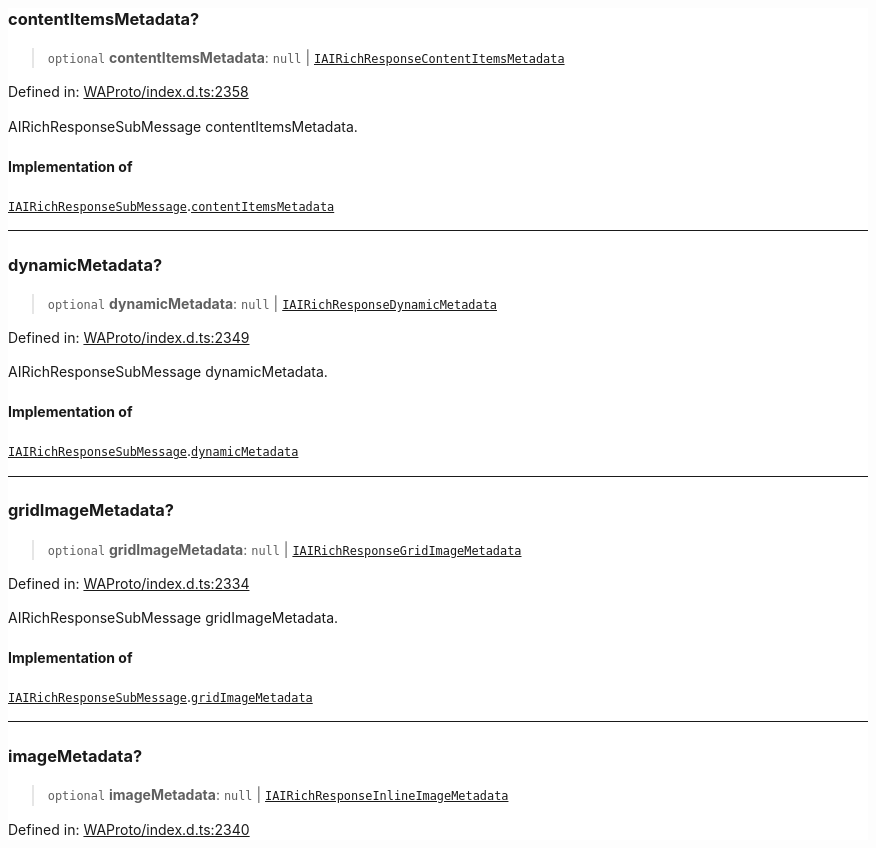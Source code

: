 ### contentItemsMetadata?

> `optional` **contentItemsMetadata**: `null` \| [`IAIRichResponseContentItemsMetadata`](../interfaces/IAIRichResponseContentItemsMetadata.md)

Defined in: [WAProto/index.d.ts:2358](https://github.com/Fokusdotid/Baileys/blob/e5a24e138f3b69cf124e0406999e537d5c9a6c18/WAProto/index.d.ts#L2358)

AIRichResponseSubMessage contentItemsMetadata.

#### Implementation of

[`IAIRichResponseSubMessage`](../interfaces/IAIRichResponseSubMessage.md).[`contentItemsMetadata`](../interfaces/IAIRichResponseSubMessage.md#contentitemsmetadata)

***

### dynamicMetadata?

> `optional` **dynamicMetadata**: `null` \| [`IAIRichResponseDynamicMetadata`](../interfaces/IAIRichResponseDynamicMetadata.md)

Defined in: [WAProto/index.d.ts:2349](https://github.com/Fokusdotid/Baileys/blob/e5a24e138f3b69cf124e0406999e537d5c9a6c18/WAProto/index.d.ts#L2349)

AIRichResponseSubMessage dynamicMetadata.

#### Implementation of

[`IAIRichResponseSubMessage`](../interfaces/IAIRichResponseSubMessage.md).[`dynamicMetadata`](../interfaces/IAIRichResponseSubMessage.md#dynamicmetadata)

***

### gridImageMetadata?

> `optional` **gridImageMetadata**: `null` \| [`IAIRichResponseGridImageMetadata`](../interfaces/IAIRichResponseGridImageMetadata.md)

Defined in: [WAProto/index.d.ts:2334](https://github.com/Fokusdotid/Baileys/blob/e5a24e138f3b69cf124e0406999e537d5c9a6c18/WAProto/index.d.ts#L2334)

AIRichResponseSubMessage gridImageMetadata.

#### Implementation of

[`IAIRichResponseSubMessage`](../interfaces/IAIRichResponseSubMessage.md).[`gridImageMetadata`](../interfaces/IAIRichResponseSubMessage.md#gridimagemetadata)

***

### imageMetadata?

> `optional` **imageMetadata**: `null` \| [`IAIRichResponseInlineImageMetadata`](../interfaces/IAIRichResponseInlineImageMetadata.md)

Defined in: [WAProto/index.d.ts:2340](https://github.com/Fokusdotid/Baileys/blob/e5a24e138f3b69cf124e0406999e537d5c9a6c18/WAProto/index.d.ts#L2340)
